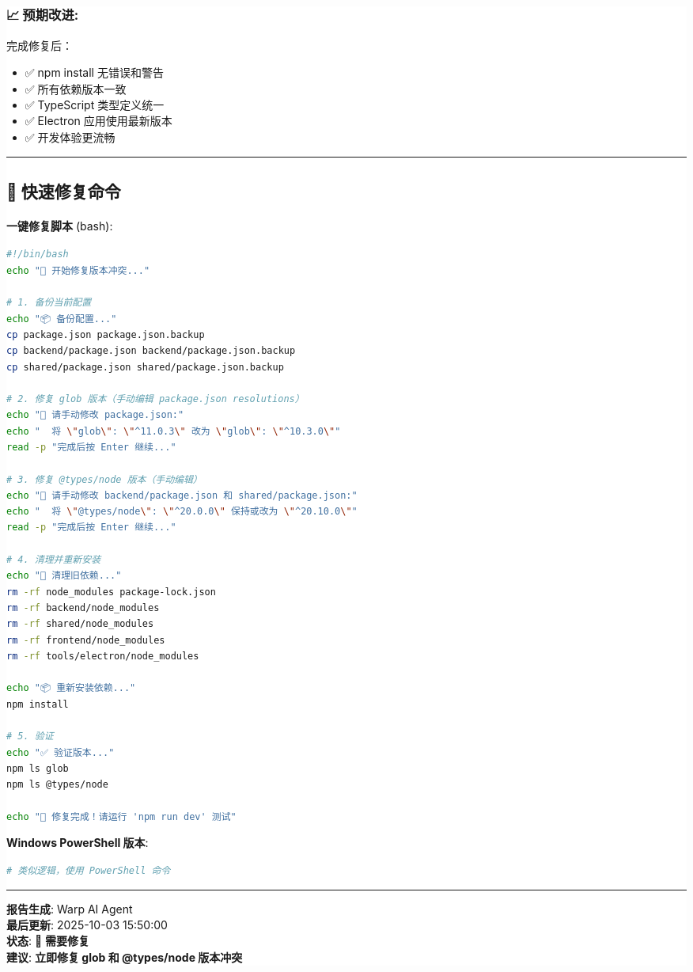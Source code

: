 ### 📈 **预期改进**:
完成修复后：
- ✅ npm install 无错误和警告
- ✅ 所有依赖版本一致
- ✅ TypeScript 类型定义统一
- ✅ Electron 应用使用最新版本
- ✅ 开发体验更流畅

---

## 🚀 **快速修复命令**

**一键修复脚本** (bash):
```bash
#!/bin/bash
echo "🔧 开始修复版本冲突..."

# 1. 备份当前配置
echo "📦 备份配置..."
cp package.json package.json.backup
cp backend/package.json backend/package.json.backup
cp shared/package.json shared/package.json.backup

# 2. 修复 glob 版本（手动编辑 package.json resolutions）
echo "🔧 请手动修改 package.json:"
echo "  将 \"glob\": \"^11.0.3\" 改为 \"glob\": \"^10.3.0\""
read -p "完成后按 Enter 继续..."

# 3. 修复 @types/node 版本（手动编辑）
echo "🔧 请手动修改 backend/package.json 和 shared/package.json:"
echo "  将 \"@types/node\": \"^20.0.0\" 保持或改为 \"^20.10.0\""
read -p "完成后按 Enter 继续..."

# 4. 清理并重新安装
echo "🧹 清理旧依赖..."
rm -rf node_modules package-lock.json
rm -rf backend/node_modules
rm -rf shared/node_modules
rm -rf frontend/node_modules
rm -rf tools/electron/node_modules

echo "📦 重新安装依赖..."
npm install

# 5. 验证
echo "✅ 验证版本..."
npm ls glob
npm ls @types/node

echo "🎉 修复完成！请运行 'npm run dev' 测试"
```

**Windows PowerShell 版本**:
```powershell
# 类似逻辑，使用 PowerShell 命令
```

---

**报告生成**: Warp AI Agent  
**最后更新**: 2025-10-03 15:50:00  
**状态**: 🔴 **需要修复**  
**建议**: **立即修复 glob 和 @types/node 版本冲突**

